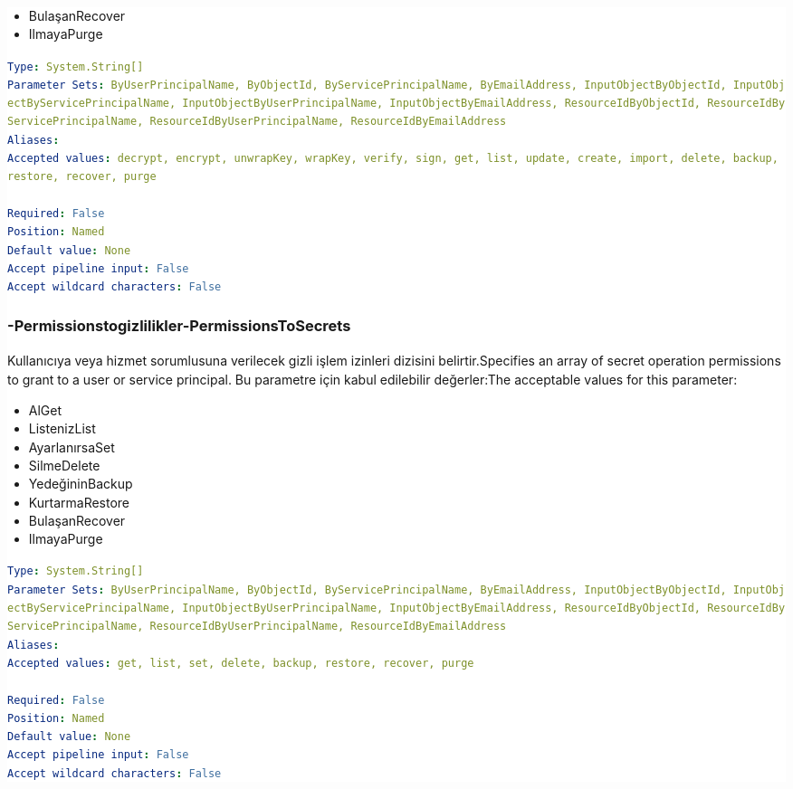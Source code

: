 - <span data-ttu-id="ddca3-227">Bulaşan</span><span class="sxs-lookup"><span data-stu-id="ddca3-227">Recover</span></span>
- <span data-ttu-id="ddca3-228">Ilmaya</span><span class="sxs-lookup"><span data-stu-id="ddca3-228">Purge</span></span>

```yaml
Type: System.String[]
Parameter Sets: ByUserPrincipalName, ByObjectId, ByServicePrincipalName, ByEmailAddress, InputObjectByObjectId, InputObjectByServicePrincipalName, InputObjectByUserPrincipalName, InputObjectByEmailAddress, ResourceIdByObjectId, ResourceIdByServicePrincipalName, ResourceIdByUserPrincipalName, ResourceIdByEmailAddress
Aliases:
Accepted values: decrypt, encrypt, unwrapKey, wrapKey, verify, sign, get, list, update, create, import, delete, backup, restore, recover, purge

Required: False
Position: Named
Default value: None
Accept pipeline input: False
Accept wildcard characters: False
```

### <span data-ttu-id="ddca3-229">-Permissionstogizlilikler</span><span class="sxs-lookup"><span data-stu-id="ddca3-229">-PermissionsToSecrets</span></span>
<span data-ttu-id="ddca3-230">Kullanıcıya veya hizmet sorumlusuna verilecek gizli işlem izinleri dizisini belirtir.</span><span class="sxs-lookup"><span data-stu-id="ddca3-230">Specifies an array of secret operation permissions to grant to a user or service principal.</span></span>
<span data-ttu-id="ddca3-231">Bu parametre için kabul edilebilir değerler:</span><span class="sxs-lookup"><span data-stu-id="ddca3-231">The acceptable values for this parameter:</span></span>
- <span data-ttu-id="ddca3-232">Al</span><span class="sxs-lookup"><span data-stu-id="ddca3-232">Get</span></span>
- <span data-ttu-id="ddca3-233">Listeniz</span><span class="sxs-lookup"><span data-stu-id="ddca3-233">List</span></span>
- <span data-ttu-id="ddca3-234">Ayarlanırsa</span><span class="sxs-lookup"><span data-stu-id="ddca3-234">Set</span></span>
- <span data-ttu-id="ddca3-235">Silme</span><span class="sxs-lookup"><span data-stu-id="ddca3-235">Delete</span></span>
- <span data-ttu-id="ddca3-236">Yedeğinin</span><span class="sxs-lookup"><span data-stu-id="ddca3-236">Backup</span></span>
- <span data-ttu-id="ddca3-237">Kurtarma</span><span class="sxs-lookup"><span data-stu-id="ddca3-237">Restore</span></span>
- <span data-ttu-id="ddca3-238">Bulaşan</span><span class="sxs-lookup"><span data-stu-id="ddca3-238">Recover</span></span>
- <span data-ttu-id="ddca3-239">Ilmaya</span><span class="sxs-lookup"><span data-stu-id="ddca3-239">Purge</span></span>

```yaml
Type: System.String[]
Parameter Sets: ByUserPrincipalName, ByObjectId, ByServicePrincipalName, ByEmailAddress, InputObjectByObjectId, InputObjectByServicePrincipalName, InputObjectByUserPrincipalName, InputObjectByEmailAddress, ResourceIdByObjectId, ResourceIdByServicePrincipalName, ResourceIdByUserPrincipalName, ResourceIdByEmailAddress
Aliases:
Accepted values: get, list, set, delete, backup, restore, recover, purge

Required: False
Position: Named
Default value: None
Accept pipeline input: False
Accept wildcard characters: False
```

